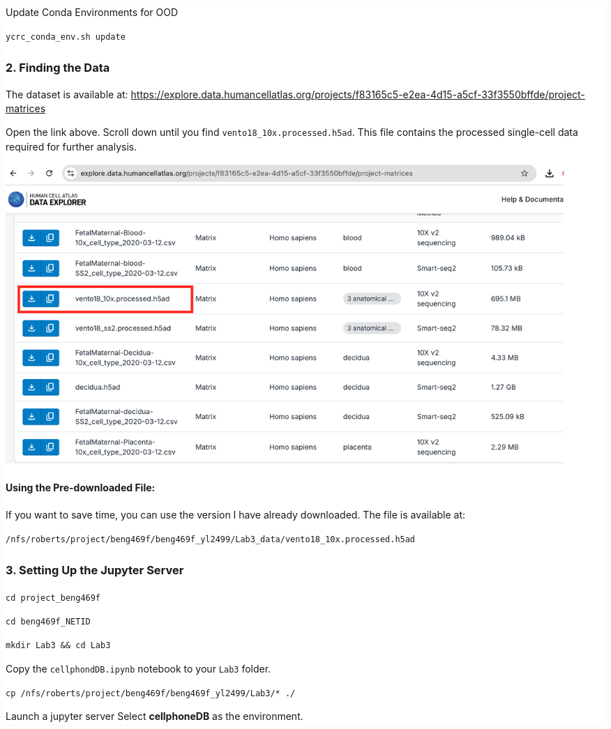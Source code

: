 Update Conda Environments for OOD
```
ycrc_conda_env.sh update
```

### 2. Finding the Data

The dataset is available at: https://explore.data.humancellatlas.org/projects/f83165c5-e2ea-4d15-a5cf-33f3550bffde/project-matrices

Open the link above. Scroll down until you find ```vento18_10x.processed.h5ad```. This file contains the processed single-cell data required for further analysis.
<p><img width="800" src="https://github.com/MingyuYang-Yale/BENG469/blob/main/SP21/ccc-data.png" alt="foo bar" title="train &amp; tracks" /></p>

#### Using the Pre-downloaded File:
If you want to save time, you can use the version I have already downloaded.
The file is available at: 
```
/nfs/roberts/project/beng469f/beng469f_yl2499/Lab3_data/vento18_10x.processed.h5ad
```

### 3. Setting Up the Jupyter Server
```
cd project_beng469f
```
```
cd beng469f_NETID
```
```
mkdir Lab3 && cd Lab3
```
Copy the ```cellphondDB.ipynb``` notebook to your ```Lab3``` folder.
```
cp /nfs/roberts/project/beng469f/beng469f_yl2499/Lab3/* ./
```
Launch a jupyter server
Select **cellphoneDB** as the environment.
